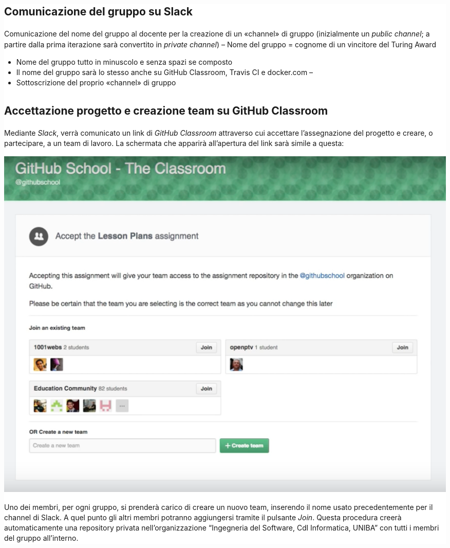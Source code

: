 ## Comunicazione del gruppo su Slack
Comunicazione del nome del gruppo al docente per la creazione di un «channel» di gruppo (inizialmente un *public channel*; a partire dalla prima iterazione sarà convertito in *private channel*)
– Nome del gruppo = cognome di un vincitore del Turing Award
- Nome del gruppo tutto in minuscolo e senza spazi se composto
- Il nome del gruppo sarà lo stesso anche su GitHub Classroom, Travis CI e docker.com –
- Sottoscrizione del proprio «channel» di gruppo


## Accettazione progetto e creazione team su GitHub Classroom
Mediante *Slack*, verrà comunicato un link di *GitHub Classroom* attraverso cui accettare l’assegnazione del progetto e creare, o partecipare, a un team di lavoro. La schermata che apparirà all’apertura del link sarà simile a questa:

![](res/img/guida-studente/Schermata1.png)

Uno dei membri, per ogni gruppo, si prenderà carico di creare un nuovo team, inserendo il nome usato precedentemente per il channel di Slack. A quel punto gli altri membri potranno aggiungersi tramite il pulsante *Join*.
Questa procedura creerà automaticamente una repository privata nell’organizzazione “Ingegneria del Software, Cdl Informatica, UNIBA” con tutti i membri del gruppo all’interno.
